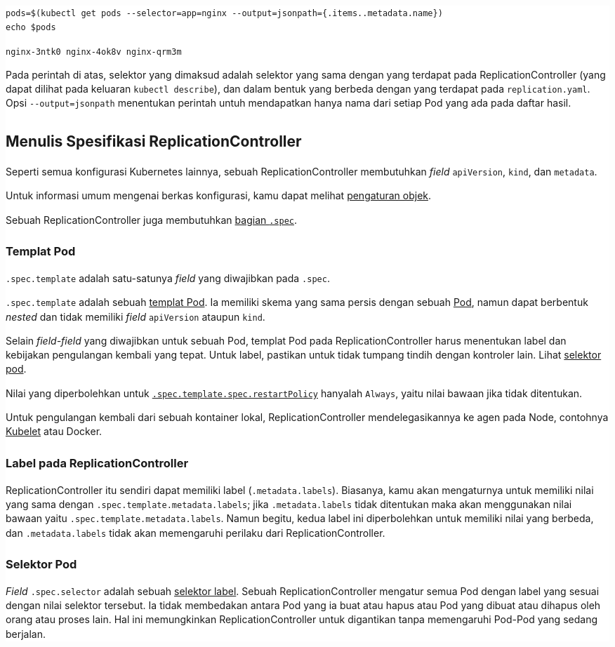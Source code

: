 ```shell
pods=$(kubectl get pods --selector=app=nginx --output=jsonpath={.items..metadata.name})
echo $pods
```
```
nginx-3ntk0 nginx-4ok8v nginx-qrm3m
```

Pada perintah di atas, selektor yang dimaksud adalah selektor yang sama dengan yang terdapat pada ReplicationController (yang dapat dilihat pada keluaran `kubectl describe`), dan dalam bentuk yang berbeda dengan yang terdapat pada `replication.yaml`. Opsi `--output=jsonpath` menentukan perintah untuh mendapatkan hanya nama dari setiap Pod yang ada pada daftar hasil.


## Menulis Spesifikasi ReplicationController

Seperti semua konfigurasi Kubernetes lainnya, sebuah ReplicationController membutuhkan _field_ `apiVersion`, `kind`, dan `metadata`.

Untuk informasi umum mengenai berkas konfigurasi, kamu dapat melihat [pengaturan objek](/id/docs/concepts/overview/working-with-objects/object-management/).

Sebuah ReplicationController juga membutuhkan [bagian `.spec`](https://git.k8s.io/community/contributors/devel/sig-architecture/api-conventions.md#spec-and-status).

### Templat Pod

`.spec.template` adalah satu-satunya _field_ yang diwajibkan pada `.spec`.

`.spec.template` adalah sebuah [templat Pod](/id/docs/concepts/workloads/pods/pod-overview/#pod-templates). Ia memiliki skema yang sama persis dengan sebuah [Pod](/id/docs/concepts/workloads/pods/pod/), namun dapat berbentuk _nested_ dan tidak memiliki _field_ `apiVersion` ataupun `kind`.

Selain _field-field_ yang diwajibkan untuk sebuah Pod, templat Pod pada ReplicationController harus menentukan label dan kebijakan pengulangan kembali yang tepat. Untuk label, pastikan untuk tidak tumpang tindih dengan kontroler lain. Lihat [selektor pod](#selektor-pod).

Nilai yang diperbolehkan untuk [`.spec.template.spec.restartPolicy`](/id/docs/concepts/workloads/pods/pod-lifecycle/#restart-policy) hanyalah `Always`, yaitu nilai bawaan jika tidak ditentukan.

Untuk pengulangan kembali dari sebuah kontainer lokal, ReplicationController mendelegasikannya ke agen pada Node, contohnya [Kubelet](/docs/admin/kubelet/) atau Docker.

### Label pada ReplicationController

ReplicationController itu sendiri dapat memiliki label (`.metadata.labels`). Biasanya, kamu akan mengaturnya untuk memiliki nilai yang sama dengan `.spec.template.metadata.labels`; jika `.metadata.labels` tidak ditentukan maka akan menggunakan nilai bawaan yaitu `.spec.template.metadata.labels`.  Namun begitu, kedua label ini diperbolehkan untuk memiliki nilai yang berbeda, dan `.metadata.labels` tidak akan memengaruhi perilaku dari ReplicationController.

### Selektor Pod

_Field_ `.spec.selector` adalah sebuah [selektor label](/id/docs/concepts/overview/working-with-objects/labels/#label-selectors). Sebuah ReplicationController mengatur semua Pod dengan label yang sesuai dengan nilai selektor tersebut. Ia tidak membedakan antara Pod yang ia buat atau hapus atau Pod yang dibuat atau dihapus oleh orang atau proses lain. Hal ini memungkinkan ReplicationController untuk digantikan tanpa memengaruhi Pod-Pod yang sedang berjalan.
